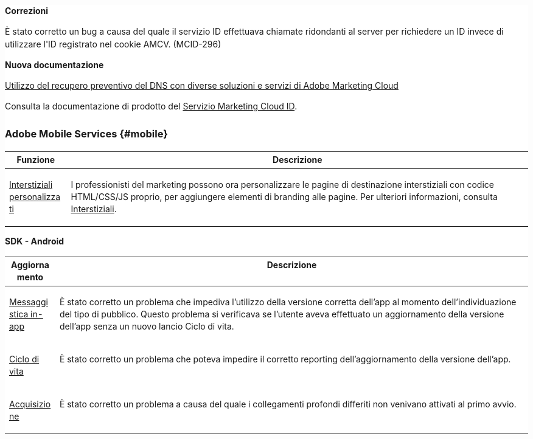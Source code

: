 </table>

**Correzioni**

È stato corretto un bug a causa del quale il servizio ID effettuava chiamate ridondanti al server per richiedere un ID invece di utilizzare l&#39;ID registrato nel cookie AMCV. (MCID-296)

**Nuova documentazione**

[Utilizzo del recupero preventivo del DNS con diverse soluzioni e servizi di Adobe Marketing Cloud](https://marketing.adobe.com/resources/help/en_US/mcloud/dns-prefetch.html)

Consulta la documentazione di prodotto del [Servizio Marketing Cloud ID](https://marketing.adobe.com/resources/help/en_US/mcvid/).

### Adobe Mobile Services {#mobile}

<table id="table_C8291B06B7614B02AC17F7BE419FE4B0"> 
 <thead> 
  <tr> 
   <th colname="col1" class="entry"> Funzione </th> 
   <th colname="col2" class="entry"> Descrizione </th> 
  </tr> 
 </thead>
 <tbody> 
  <tr> 
   <td colname="col1"> <p> <a href="https://marketing.adobe.com/resources/help/en_US/mobile/t_Interstitials.html" format="html" scope="external"> Interstiziali personalizzati </a> </p> </td> 
   <td colname="col2"> <p>I professionisti del marketing possono ora personalizzare le pagine di destinazione interstiziali con codice HTML/CSS/JS proprio, per aggiungere elementi di branding alle pagine. Per ulteriori informazioni, consulta <a href="https://marketing.adobe.com/resources/help/en_US/mobile/t_Interstitials.html" format="html" scope="external">Interstiziali</a>. </p> </td> 
  </tr> 
 </tbody> 
</table>

**SDK - Android**

<table frame="all" colsep="1" rowsep="1" id="table_812CAB7DDC364DAABB7CDEDE55532E39"> 
 <thead> 
  <tr rowsep="1"> 
   <th colname="1" class="entry"> Aggiornamento </th> 
   <th colname="2" class="entry"> Descrizione </th> 
  </tr> 
 </thead>
 <tbody> 
  <tr rowsep="1"> 
   <td colname="1"> <p> <a href="https://marketing.adobe.com/resources/help/en_US/mobile/android/messaging.html" format="html" scope="external"> Messaggistica in-app </a> </p> </td> 
   <td colname="2"> <p>È stato corretto un problema che impediva l’utilizzo della versione corretta dell’app al momento dell’individuazione del tipo di pubblico. Questo problema si verificava se l’utente aveva effettuato un aggiornamento della versione dell’app senza un nuovo lancio Ciclo di vita. </p> </td> 
  </tr> 
  <tr rowsep="1"> 
   <td colname="1"> <p> <a href="https://marketing.adobe.com/resources/help/en_US/mobile/android/metrics.html" format="html" scope="external"> Ciclo di vita </a> </p> </td> 
   <td colname="2"> <p> È stato corretto un problema che poteva impedire il corretto reporting dell’aggiornamento della versione dell’app. </p> </td> 
  </tr> 
  <tr rowsep="1"> 
   <td colname="1"> <p> <a href="https://marketing.adobe.com/resources/help/en_US/mobile/android/acquisition_main.html" format="html" scope="external"> Acquisizione </a> </p> </td> 
   <td colname="2"> <p> È stato corretto un problema a causa del quale i collegamenti profondi differiti non venivano attivati al primo avvio. </p> </td> 
  </tr> 
 </tbody> 